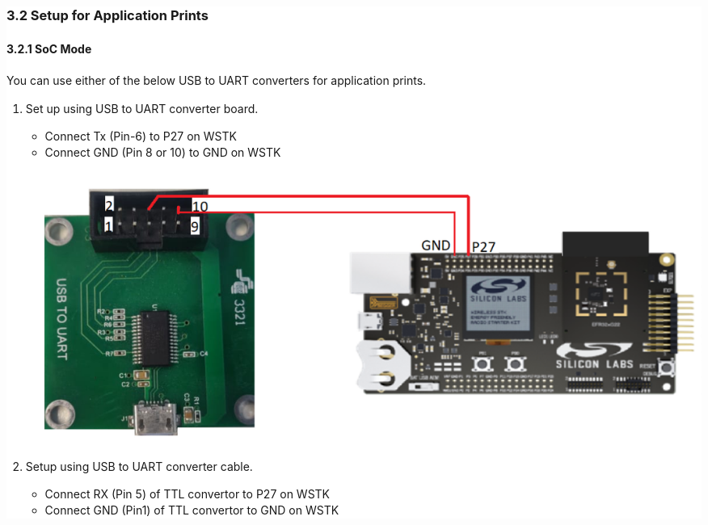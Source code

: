 ### 3.2 Setup for Application Prints

#### 3.2.1 SoC Mode

  You can use either of the below USB to UART converters for application prints.

1. Set up using USB to UART converter board.

   - Connect Tx (Pin-6) to P27 on WSTK
   - Connect GND (Pin 8 or 10) to GND on WSTK

   **![FTDI_prints](resources/readme/usb_to_uart_1.png)**

2. Setup using USB to UART converter cable.

   - Connect RX (Pin 5) of TTL convertor to P27 on WSTK
   - Connect GND (Pin1) of TTL convertor to GND on WSTK
    
